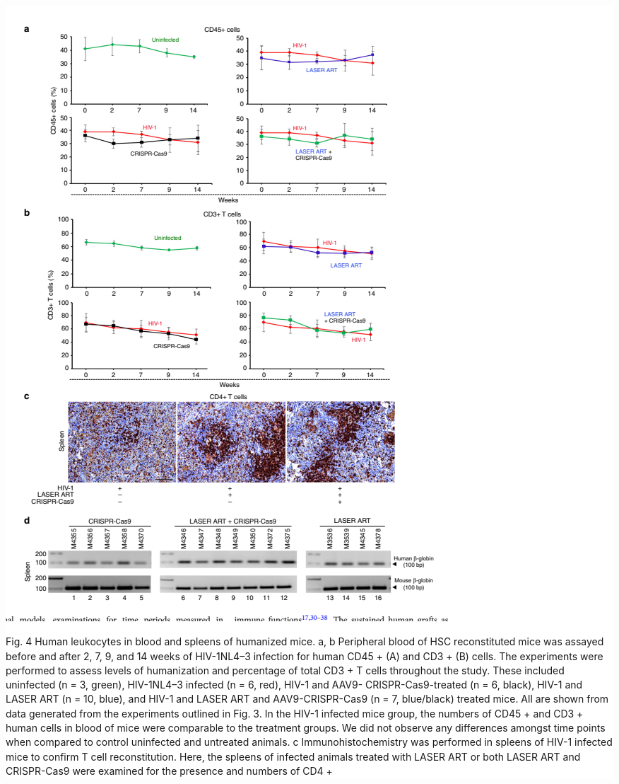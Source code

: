 ![8_image_0.png](8_image_0.png)

Fig. 4 Human leukocytes in blood and spleens of humanized mice. a, b Peripheral blood of HSC reconstituted mice was assayed before and after 2, 7, 9, and 14 weeks of HIV-1NL4–3 infection for human CD45 + (A) and CD3 + (B) cells. The experiments were performed to assess levels of humanization and percentage of total CD3 + T cells throughout the study. These included uninfected (n = 3, green), HIV-1NL4–3 infected (n = 6, red), HIV-1 and AAV9- CRISPR-Cas9-treated (n = 6, black), HIV-1 and LASER ART (n = 10, blue), and HIV-1 and LASER ART and AAV9-CRISPR-Cas9 (n = 7, blue/black) treated mice. All are shown from data generated from the experiments outlined in Fig. 3. In the HIV-1 infected mice group, the numbers of CD45 + and CD3 +
human cells in blood of mice were comparable to the treatment groups. We did not observe any differences amongst time points when compared to control uninfected and untreated animals. c Immunohistochemistry was performed in spleens of HIV-1 infected mice to confirm T cell reconstitution. Here, the spleens of infected animals treated with LASER ART or both LASER ART and CRISPR-Cas9 were examined for the presence and numbers of CD4 +
